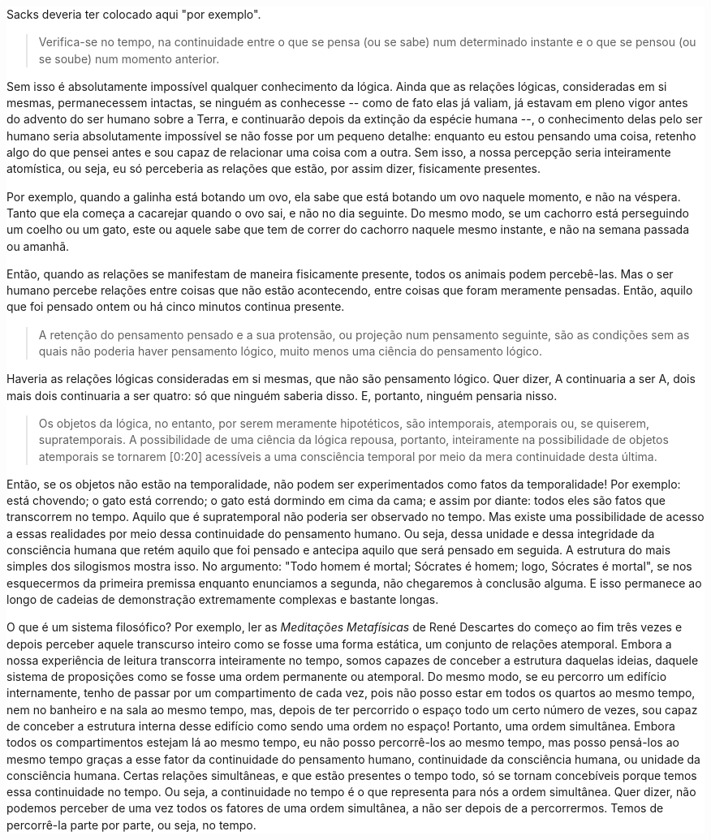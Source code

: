 Sacks deveria ter colocado aqui "por exemplo".

> Verifica-se no tempo, na continuidade entre o que se pensa (ou se sabe) num determinado instante e o que se pensou (ou se soube) num momento anterior.

Sem isso é absolutamente impossível qualquer conhecimento da lógica. Ainda que as relações lógicas, consideradas em si mesmas, permanecessem intactas, se ninguém as conhecesse -- como de fato elas já valiam, já estavam em pleno vigor antes do advento do ser humano sobre a Terra, e continuarão depois da extinção da espécie humana --, o conhecimento delas pelo ser humano seria absolutamente impossível se não fosse por um pequeno detalhe: enquanto eu estou pensando uma coisa, retenho algo do que pensei antes e sou capaz de relacionar uma coisa com a outra. Sem isso, a nossa percepção seria inteiramente atomística, ou seja, eu só perceberia as relações que estão, por assim dizer, fisicamente presentes.

Por exemplo, quando a galinha está botando um ovo, ela sabe que está botando um ovo naquele momento, e não na véspera. Tanto que ela começa a cacarejar quando o ovo sai, e não no dia seguinte. Do mesmo modo, se um cachorro está perseguindo um coelho ou um gato, este ou aquele sabe que tem de correr do cachorro naquele mesmo instante, e não na semana passada ou amanhã.

Então, quando as relações se manifestam de maneira fisicamente presente, todos os animais podem percebê-las. Mas o ser humano percebe relações entre coisas que não estão acontecendo, entre coisas que foram meramente pensadas. Então, aquilo que foi pensado ontem ou há cinco minutos continua presente.

> A retenção do pensamento pensado e a sua protensão, ou projeção num pensamento seguinte, são as condições sem as quais não poderia haver pensamento lógico, muito menos uma ciência do pensamento lógico.

Haveria as relações lógicas consideradas em si mesmas, que não são pensamento lógico. Quer dizer, A continuaria a ser A, dois mais dois continuaria a ser quatro: só que ninguém saberia disso. E, portanto, ninguém pensaria nisso.

> Os objetos da lógica, no entanto, por serem meramente hipotéticos, são intemporais, atemporais ou, se quiserem, supratemporais. A possibilidade de uma ciência da lógica repousa, portanto, inteiramente na possibilidade de objetos atemporais se tornarem \[0:20\] acessíveis a uma consciência temporal por meio da mera continuidade desta última.

Então, se os objetos não estão na temporalidade, não podem ser experimentados como fatos da temporalidade! Por exemplo: está chovendo; o gato está correndo; o gato está dormindo em cima da cama; e assim por diante: todos eles são fatos que transcorrem no tempo. Aquilo que é supratemporal não poderia ser observado no tempo. Mas existe uma possibilidade de acesso a essas realidades por meio dessa continuidade do pensamento humano. Ou seja, dessa unidade e dessa integridade da consciência humana que retém aquilo que foi pensado e antecipa aquilo que será pensado em seguida. A estrutura do mais simples dos silogismos mostra isso. No argumento: "Todo homem é mortal; Sócrates é homem; logo, Sócrates é mortal", se nos esquecermos da primeira premissa enquanto enunciamos a segunda, não chegaremos à conclusão alguma. E isso permanece ao longo de cadeias de demonstração extremamente complexas e bastante longas.

O que é um sistema filosófico? Por exemplo, ler as *Meditações Metafísicas* de René Descartes do começo ao fim três vezes e depois perceber aquele transcurso inteiro como se fosse uma forma estática, um conjunto de relações atemporal. Embora a nossa experiência de leitura transcorra inteiramente no tempo, somos capazes de conceber a estrutura daquelas ideias, daquele sistema de proposições como se fosse uma ordem permanente ou atemporal. Do mesmo modo, se eu percorro um edifício internamente, tenho de passar por um compartimento de cada vez, pois não posso estar em todos os quartos ao mesmo tempo, nem no banheiro e na sala ao mesmo tempo, mas, depois de ter percorrido o espaço todo um certo número de vezes, sou capaz de conceber a estrutura interna desse edifício como sendo uma ordem no espaço! Portanto, uma ordem simultânea. Embora todos os compartimentos estejam lá ao mesmo tempo, eu não posso percorrê-los ao mesmo tempo, mas posso pensá-los ao mesmo tempo graças a esse fator da continuidade do pensamento humano, continuidade da consciência humana, ou unidade da consciência humana. Certas relações simultâneas, e que estão presentes o tempo todo, só se tornam concebíveis porque temos essa continuidade no tempo. Ou seja, a continuidade no tempo é o que representa para nós a ordem simultânea. Quer dizer, não podemos perceber de uma vez todos os fatores de uma ordem simultânea, a não ser depois de a percorrermos. Temos de percorrê-la parte por parte, ou seja, no tempo.
